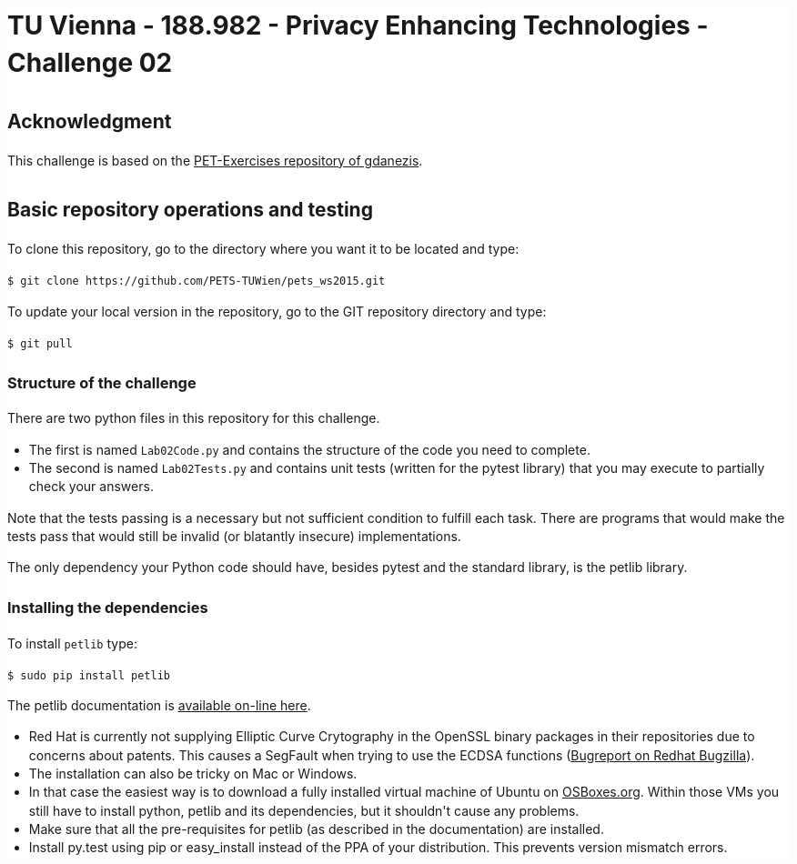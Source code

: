 # TU Vienna - 188.982 - Privacy Enhancing Technologies - Challenge 02

## Acknowledgment
This challenge is based on the [PET-Exercises repository of gdanezis](https://github.com/gdanezis/PET-Exercises).


## Basic repository operations and testing

To clone this repository, go to the directory where you want it to be located and type:

    $ git clone https://github.com/PETS-TUWien/pets_ws2015.git

To update your local version in the repository, go to the GIT repository directory and type:

    $ git pull


### Structure of the challenge
There are two python files in this repository for this challenge.

- The first is named `Lab02Code.py` and contains the structure of the code you need to complete. 
- The second is named `Lab02Tests.py` and contains unit tests (written for the pytest library) that you may execute to partially check your answers. 

Note that the tests passing is a necessary but not sufficient condition to fulfill each task. There are programs that would make the tests pass that would still be invalid (or blatantly insecure) implementations.

The only dependency your Python code should have, besides pytest and the standard library, is the petlib library.


### Installing the dependencies
To install `petlib` type:

    $ sudo pip install petlib

The petlib documentation is [available on-line here](http://petlib.readthedocs.org/en/latest/index.html).
- Red Hat is currently not supplying Elliptic Curve Crytography in the OpenSSL binary packages in their repositories due to concerns about patents. This causes a SegFault when trying to use the ECDSA functions ([Bugreport on Redhat Bugzilla](https://bugzilla.redhat.com/show_bug.cgi?id=319901)).
- The installation can also be tricky on Mac or Windows. 
- In that case the easiest way is to download a fully installed virtual machine of Ubuntu on [OSBoxes.org](https://www.osboxes.org/). Within those VMs you still have to install python, petlib and its dependencies, but it shouldn't cause any problems.
- Make sure that all the pre-requisites for petlib (as described in the documentation) are installed.
- Install py.test using pip or easy_install instead of the PPA of your distribution. This prevents version mismatch errors.
